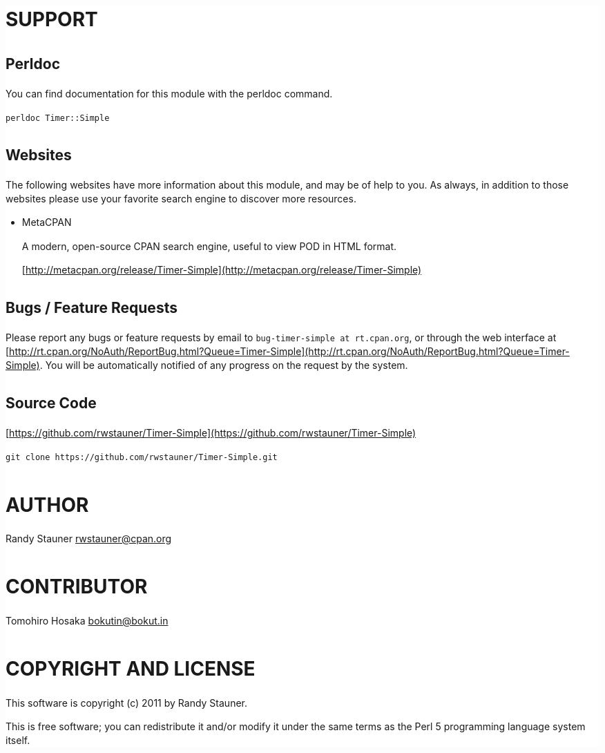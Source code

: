 # SUPPORT

## Perldoc

You can find documentation for this module with the perldoc command.

    perldoc Timer::Simple

## Websites

The following websites have more information about this module, and may be of help to you. As always,
in addition to those websites please use your favorite search engine to discover more resources.

- MetaCPAN

    A modern, open-source CPAN search engine, useful to view POD in HTML format.

    [http://metacpan.org/release/Timer-Simple](http://metacpan.org/release/Timer-Simple)

## Bugs / Feature Requests

Please report any bugs or feature requests by email to `bug-timer-simple at rt.cpan.org`, or through
the web interface at [http://rt.cpan.org/NoAuth/ReportBug.html?Queue=Timer-Simple](http://rt.cpan.org/NoAuth/ReportBug.html?Queue=Timer-Simple). You will be automatically notified of any
progress on the request by the system.

## Source Code

[https://github.com/rwstauner/Timer-Simple](https://github.com/rwstauner/Timer-Simple)

    git clone https://github.com/rwstauner/Timer-Simple.git

# AUTHOR

Randy Stauner <rwstauner@cpan.org>

# CONTRIBUTOR

Tomohiro Hosaka <bokutin@bokut.in>

# COPYRIGHT AND LICENSE

This software is copyright (c) 2011 by Randy Stauner.

This is free software; you can redistribute it and/or modify it under
the same terms as the Perl 5 programming language system itself.
